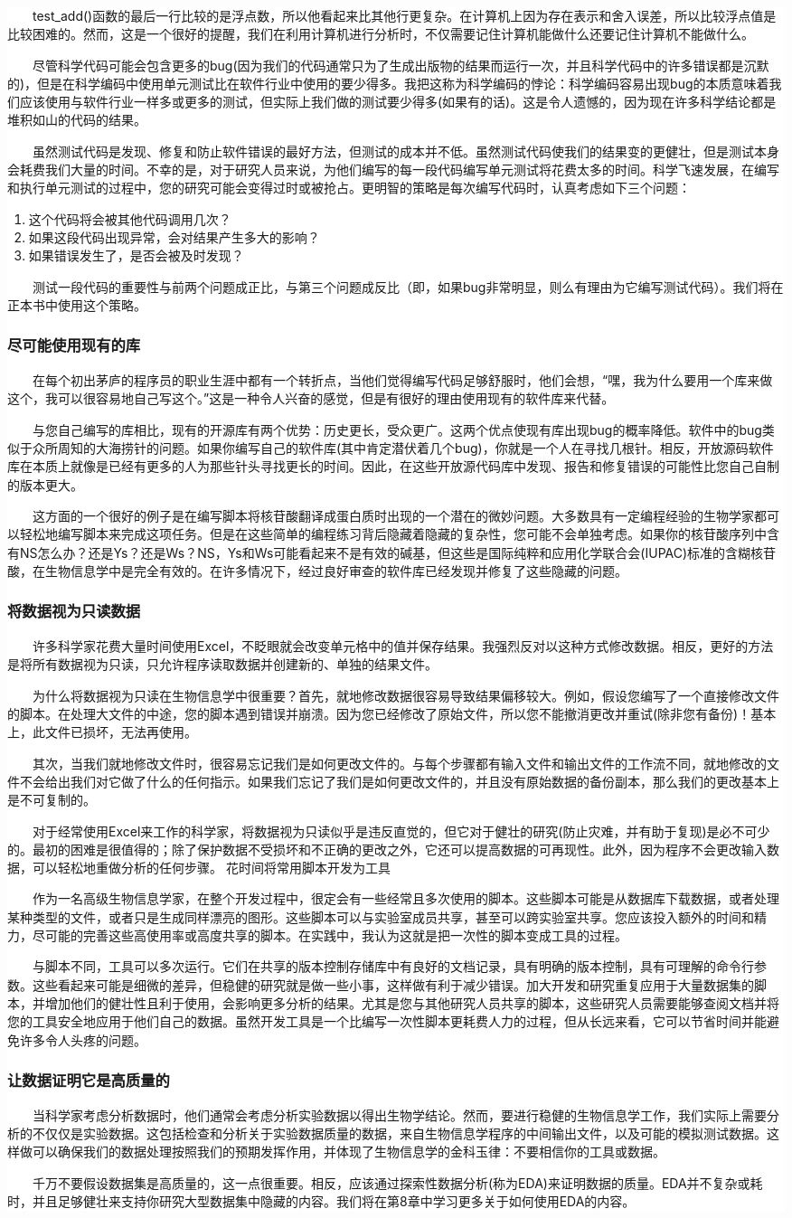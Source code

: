 &emsp;&emsp;test_add()函数的最后一行比较的是浮点数，所以他看起来比其他行更复杂。在计算机上因为存在表示和舍入误差，所以比较浮点值是比较困难的。然而，这是一个很好的提醒，我们在利用计算机进行分析时，不仅需要记住计算机能做什么还要记住计算机不能做什么。

&emsp;&emsp;尽管科学代码可能会包含更多的bug(因为我们的代码通常只为了生成出版物的结果而运行一次，并且科学代码中的许多错误都是沉默的)，但是在科学编码中使用单元测试比在软件行业中使用的要少得多。我把这称为科学编码的悖论：科学编码容易出现bug的本质意味着我们应该使用与软件行业一样多或更多的测试，但实际上我们做的测试要少得多(如果有的话)。这是令人遗憾的，因为现在许多科学结论都是堆积如山的代码的结果。

&emsp;&emsp;虽然测试代码是发现、修复和防止软件错误的最好方法，但测试的成本并不低。虽然测试代码使我们的结果变的更健壮，但是测试本身会耗费我们大量的时间。不幸的是，对于研究人员来说，为他们编写的每一段代码编写单元测试将花费太多的时间。科学飞速发展，在编写和执行单元测试的过程中，您的研究可能会变得过时或被抢占。更明智的策略是每次编写代码时，认真考虑如下三个问题：

1. 这个代码将会被其他代码调用几次？
2.  如果这段代码出现异常，会对结果产生多大的影响？
3.  如果错误发生了，是否会被及时发现？

&emsp;&emsp;测试一段代码的重要性与前两个问题成正比，与第三个问题成反比（即，如果bug非常明显，则么有理由为它编写测试代码）。我们将在正本书中使用这个策略。

### 尽可能使用现有的库

&emsp;&emsp;在每个初出茅庐的程序员的职业生涯中都有一个转折点，当他们觉得编写代码足够舒服时，他们会想，“嘿，我为什么要用一个库来做这个，我可以很容易地自己写这个。”这是一种令人兴奋的感觉，但是有很好的理由使用现有的软件库来代替。
    
&emsp;&emsp;与您自己编写的库相比，现有的开源库有两个优势：历史更长，受众更广。这两个优点使现有库出现bug的概率降低。软件中的bug类似于众所周知的大海捞针的问题。如果你编写自己的软件库(其中肯定潜伏着几个bug)，你就是一个人在寻找几根针。相反，开放源码软件库在本质上就像是已经有更多的人为那些针头寻找更长的时间。因此，在这些开放源代码库中发现、报告和修复错误的可能性比您自己自制的版本更大。

&emsp;&emsp;这方面的一个很好的例子是在编写脚本将核苷酸翻译成蛋白质时出现的一个潜在的微妙问题。大多数具有一定编程经验的生物学家都可以轻松地编写脚本来完成这项任务。但是在这些简单的编程练习背后隐藏着隐藏的复杂性，您可能不会单独考虑。如果你的核苷酸序列中含有NS怎么办？还是Ys？还是Ws？NS，Ys和Ws可能看起来不是有效的碱基，但这些是国际纯粹和应用化学联合会(IUPAC)标准的含糊核苷酸，在生物信息学中是完全有效的。在许多情况下，经过良好审查的软件库已经发现并修复了这些隐藏的问题。

### 将数据视为只读数据

&emsp;&emsp;许多科学家花费大量时间使用Excel，不眨眼就会改变单元格中的值并保存结果。我强烈反对以这种方式修改数据。相反，更好的方法是将所有数据视为只读，只允许程序读取数据并创建新的、单独的结果文件。
    
&emsp;&emsp;为什么将数据视为只读在生物信息学中很重要？首先，就地修改数据很容易导致结果偏移较大。例如，假设您编写了一个直接修改文件的脚本。在处理大文件的中途，您的脚本遇到错误并崩溃。因为您已经修改了原始文件，所以您不能撤消更改并重试(除非您有备份)！基本上，此文件已损坏，无法再使用。
    
&emsp;&emsp;其次，当我们就地修改文件时，很容易忘记我们是如何更改文件的。与每个步骤都有输入文件和输出文件的工作流不同，就地修改的文件不会给出我们对它做了什么的任何指示。如果我们忘记了我们是如何更改文件的，并且没有原始数据的备份副本，那么我们的更改基本上是不可复制的。
    
&emsp;&emsp;对于经常使用Excel来工作的科学家，将数据视为只读似乎是违反直觉的，但它对于健壮的研究(防止灾难，并有助于复现)是必不可少的。最初的困难是很值得的；除了保护数据不受损坏和不正确的更改之外，它还可以提高数据的可再现性。此外，因为程序不会更改输入数据，可以轻松地重做分析的任何步骤。
花时间将常用脚本开发为工具
    
&emsp;&emsp;作为一名高级生物信息学家，在整个开发过程中，很定会有一些经常且多次使用的脚本。这些脚本可能是从数据库下载数据，或者处理某种类型的文件，或者只是生成同样漂亮的图形。这些脚本可以与实验室成员共享，甚至可以跨实验室共享。您应该投入额外的时间和精力，尽可能的完善这些高使用率或高度共享的脚本。在实践中，我认为这就是把一次性的脚本变成工具的过程。
    
&emsp;&emsp;与脚本不同，工具可以多次运行。它们在共享的版本控制存储库中有良好的文档记录，具有明确的版本控制，具有可理解的命令行参数。这些看起来可能是细微的差异，但稳健的研究就是做一些小事，这样做有利于减少错误。加大开发和研究重复应用于大量数据集的脚本，并增加他们的健壮性且利于使用，会影响更多分析的结果。尤其是您与其他研究人员共享的脚本，这些研究人员需要能够查阅文档并将您的工具安全地应用于他们自己的数据。虽然开发工具是一个比编写一次性脚本更耗费人力的过程，但从长远来看，它可以节省时间并能避免许多令人头疼的问题。

### 让数据证明它是高质量的
    
&emsp;&emsp;当科学家考虑分析数据时，他们通常会考虑分析实验数据以得出生物学结论。然而，要进行稳健的生物信息学工作，我们实际上需要分析的不仅仅是实验数据。这包括检查和分析关于实验数据质量的数据，来自生物信息学程序的中间输出文件，以及可能的模拟测试数据。这样做可以确保我们的数据处理按照我们的预期发挥作用，并体现了生物信息学的金科玉律：不要相信你的工具或数据。
    
&emsp;&emsp;千万不要假设数据集是高质量的，这一点很重要。相反，应该通过探索性数据分析(称为EDA)来证明数据的质量。EDA并不复杂或耗时，并且足够健壮来支持你研究大型数据集中隐藏的内容。我们将在第8章中学习更多关于如何使用EDA的内容。
